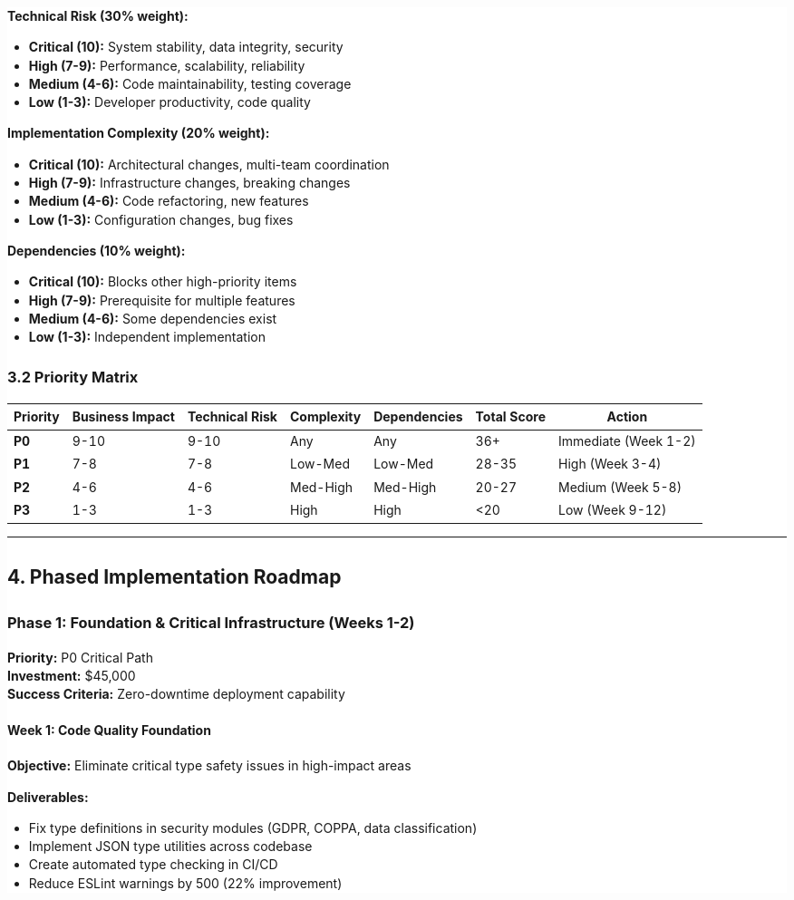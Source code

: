 **Technical Risk (30% weight):**

- **Critical (10):** System stability, data integrity, security
- **High (7-9):** Performance, scalability, reliability
- **Medium (4-6):** Code maintainability, testing coverage
- **Low (1-3):** Developer productivity, code quality

**Implementation Complexity (20% weight):**

- **Critical (10):** Architectural changes, multi-team coordination
- **High (7-9):** Infrastructure changes, breaking changes
- **Medium (4-6):** Code refactoring, new features
- **Low (1-3):** Configuration changes, bug fixes

**Dependencies (10% weight):**

- **Critical (10):** Blocks other high-priority items
- **High (7-9):** Prerequisite for multiple features
- **Medium (4-6):** Some dependencies exist
- **Low (1-3):** Independent implementation

### 3.2 Priority Matrix

| Priority | Business Impact | Technical Risk | Complexity | Dependencies | Total Score | Action               |
| -------- | --------------- | -------------- | ---------- | ------------ | ----------- | -------------------- |
| **P0**   | 9-10            | 9-10           | Any        | Any          | 36+         | Immediate (Week 1-2) |
| **P1**   | 7-8             | 7-8            | Low-Med    | Low-Med      | 28-35       | High (Week 3-4)      |
| **P2**   | 4-6             | 4-6            | Med-High   | Med-High     | 20-27       | Medium (Week 5-8)    |
| **P3**   | 1-3             | 1-3            | High       | High         | <20         | Low (Week 9-12)      |

---

## 4. Phased Implementation Roadmap

### Phase 1: Foundation & Critical Infrastructure (Weeks 1-2)

**Priority:** P0 Critical Path  
**Investment:** $45,000  
**Success Criteria:** Zero-downtime deployment capability

#### Week 1: Code Quality Foundation

**Objective:** Eliminate critical type safety issues in high-impact areas

**Deliverables:**

- Fix type definitions in security modules (GDPR, COPPA, data classification)
- Implement JSON type utilities across codebase
- Create automated type checking in CI/CD
- Reduce ESLint warnings by 500 (22% improvement)
